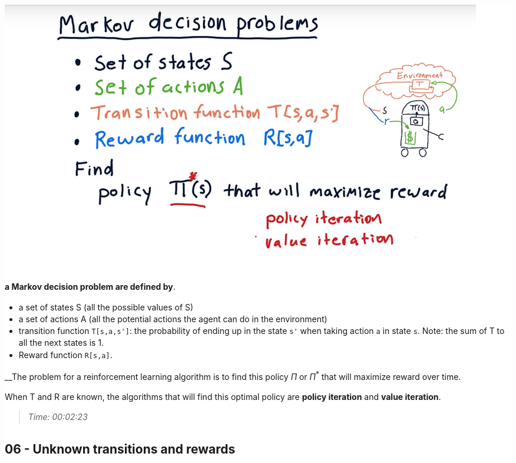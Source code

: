 ![MDP](/assets/images/计算机科学/118382-da4bf81421df7e95.png)

__a Markov decision problem are defined by__.

* a set of states S (all the possible values of S)
* a set of actions A (all the potential actions the agent can do in the environment)
* transition function `T[s,a,s']`: the probability of ending up in the state `s'` when taking action `a` in state `s`. Note: the sum of T to all the next states is 1.
* Reward function `R[s,a]`.

__The problem for a reinforcement learning algorithm is to find this policy $\Pi$ or $\Pi^*$ that will maximize reward over time.

When T and R are known, the algorithms that will find this optimal policy are __policy iteration__ and __value iteration__.

> *Time: 00:02:23*

## 06 - Unknown transitions and rewards